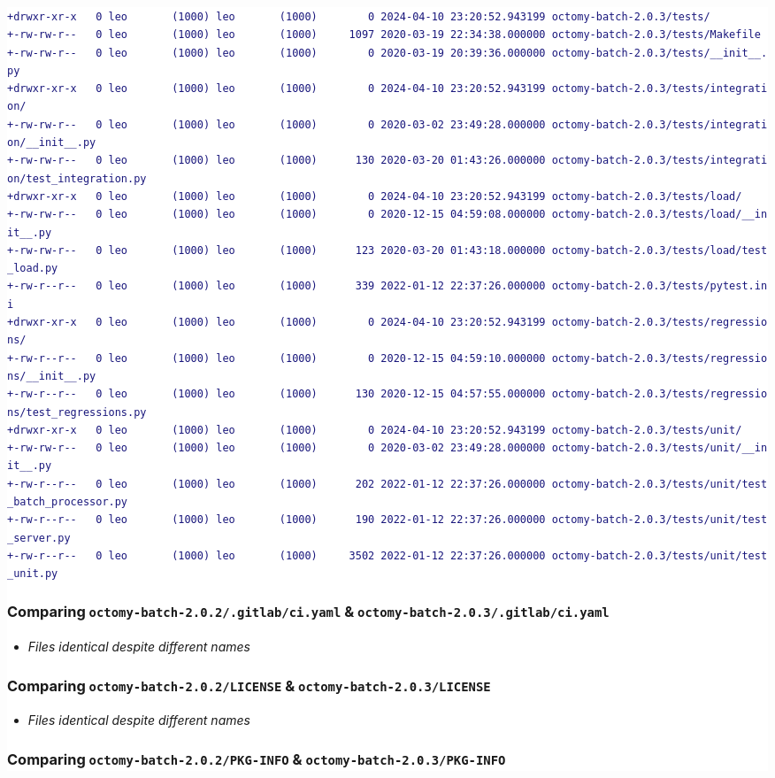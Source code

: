 ```diff
+drwxr-xr-x   0 leo       (1000) leo       (1000)        0 2024-04-10 23:20:52.943199 octomy-batch-2.0.3/tests/
+-rw-rw-r--   0 leo       (1000) leo       (1000)     1097 2020-03-19 22:34:38.000000 octomy-batch-2.0.3/tests/Makefile
+-rw-rw-r--   0 leo       (1000) leo       (1000)        0 2020-03-19 20:39:36.000000 octomy-batch-2.0.3/tests/__init__.py
+drwxr-xr-x   0 leo       (1000) leo       (1000)        0 2024-04-10 23:20:52.943199 octomy-batch-2.0.3/tests/integration/
+-rw-rw-r--   0 leo       (1000) leo       (1000)        0 2020-03-02 23:49:28.000000 octomy-batch-2.0.3/tests/integration/__init__.py
+-rw-rw-r--   0 leo       (1000) leo       (1000)      130 2020-03-20 01:43:26.000000 octomy-batch-2.0.3/tests/integration/test_integration.py
+drwxr-xr-x   0 leo       (1000) leo       (1000)        0 2024-04-10 23:20:52.943199 octomy-batch-2.0.3/tests/load/
+-rw-rw-r--   0 leo       (1000) leo       (1000)        0 2020-12-15 04:59:08.000000 octomy-batch-2.0.3/tests/load/__init__.py
+-rw-rw-r--   0 leo       (1000) leo       (1000)      123 2020-03-20 01:43:18.000000 octomy-batch-2.0.3/tests/load/test_load.py
+-rw-r--r--   0 leo       (1000) leo       (1000)      339 2022-01-12 22:37:26.000000 octomy-batch-2.0.3/tests/pytest.ini
+drwxr-xr-x   0 leo       (1000) leo       (1000)        0 2024-04-10 23:20:52.943199 octomy-batch-2.0.3/tests/regressions/
+-rw-r--r--   0 leo       (1000) leo       (1000)        0 2020-12-15 04:59:10.000000 octomy-batch-2.0.3/tests/regressions/__init__.py
+-rw-r--r--   0 leo       (1000) leo       (1000)      130 2020-12-15 04:57:55.000000 octomy-batch-2.0.3/tests/regressions/test_regressions.py
+drwxr-xr-x   0 leo       (1000) leo       (1000)        0 2024-04-10 23:20:52.943199 octomy-batch-2.0.3/tests/unit/
+-rw-rw-r--   0 leo       (1000) leo       (1000)        0 2020-03-02 23:49:28.000000 octomy-batch-2.0.3/tests/unit/__init__.py
+-rw-r--r--   0 leo       (1000) leo       (1000)      202 2022-01-12 22:37:26.000000 octomy-batch-2.0.3/tests/unit/test_batch_processor.py
+-rw-r--r--   0 leo       (1000) leo       (1000)      190 2022-01-12 22:37:26.000000 octomy-batch-2.0.3/tests/unit/test_server.py
+-rw-r--r--   0 leo       (1000) leo       (1000)     3502 2022-01-12 22:37:26.000000 octomy-batch-2.0.3/tests/unit/test_unit.py
```

### Comparing `octomy-batch-2.0.2/.gitlab/ci.yaml` & `octomy-batch-2.0.3/.gitlab/ci.yaml`

 * *Files identical despite different names*

### Comparing `octomy-batch-2.0.2/LICENSE` & `octomy-batch-2.0.3/LICENSE`

 * *Files identical despite different names*

### Comparing `octomy-batch-2.0.2/PKG-INFO` & `octomy-batch-2.0.3/PKG-INFO`
